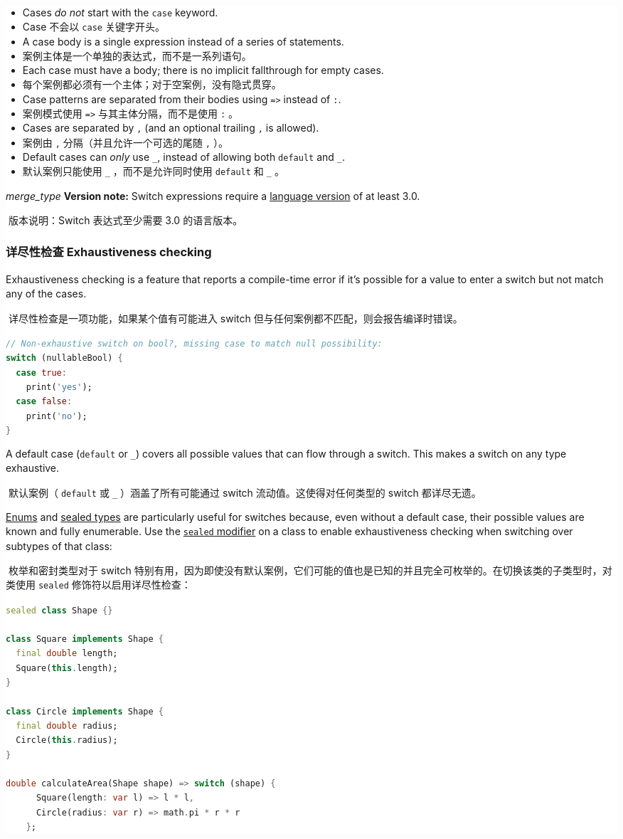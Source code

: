 - Cases *do not* start with the `case` keyword.
- Case 不会以 `case` 关键字开头。
- A case body is a single expression instead of a series of statements.
- 案例主体是一个单独的表达式，而不是一系列语句。
- Each case must have a body; there is no implicit fallthrough for empty cases.
- 每个案例都必须有一个主体；对于空案例，没有隐式贯穿。
- Case patterns are separated from their bodies using `=>` instead of `:`.
- 案例模式使用 `=>` 与其主体分隔，而不是使用 `:` 。
- Cases are separated by `,` (and an optional trailing `,` is allowed).
- 案例由 `,` 分隔（并且允许一个可选的尾随 `,` ）。
- Default cases can *only* use `_`, instead of allowing both `default` and `_`.
- 默认案例只能使用 `_` ，而不是允许同时使用 `default` 和 `_` 。

*merge_type* **Version note:** Switch expressions require a [language version](https://dart.dev/guides/language/evolution#language-versioning) of at least 3.0.

​	版本说明：Switch 表达式至少需要 3.0 的语言版本。

### 详尽性检查 Exhaustiveness checking 

Exhaustiveness checking is a feature that reports a compile-time error if it’s possible for a value to enter a switch but not match any of the cases.

​	详尽性检查是一项功能，如果某个值有可能进入 switch 但与任何案例都不匹配，则会报告编译时错误。

```dart
// Non-exhaustive switch on bool?, missing case to match null possibility:
switch (nullableBool) {
  case true:
    print('yes');
  case false:
    print('no');
}
```

A default case (`default` or `_`) covers all possible values that can flow through a switch. This makes a switch on any type exhaustive.

​	默认案例（ `default` 或 `_` ）涵盖了所有可能通过 switch 流动值。这使得对任何类型的 switch 都详尽无遗。

[Enums](https://dart.dev/language/enums) and [sealed types](https://dart.dev/language/class-modifiers#sealed) are particularly useful for switches because, even without a default case, their possible values are known and fully enumerable. Use the [`sealed` modifier](https://dart.dev/language/class-modifiers#sealed) on a class to enable exhaustiveness checking when switching over subtypes of that class:

​	枚举和密封类型对于 switch 特别有用，因为即使没有默认案例，它们可能的值也是已知的并且完全可枚举的。在切换该类的子类型时，对类使用 `sealed` 修饰符以启用详尽性检查：

```dart
sealed class Shape {}

class Square implements Shape {
  final double length;
  Square(this.length);
}

class Circle implements Shape {
  final double radius;
  Circle(this.radius);
}

double calculateArea(Shape shape) => switch (shape) {
      Square(length: var l) => l * l,
      Circle(radius: var r) => math.pi * r * r
    };
```
